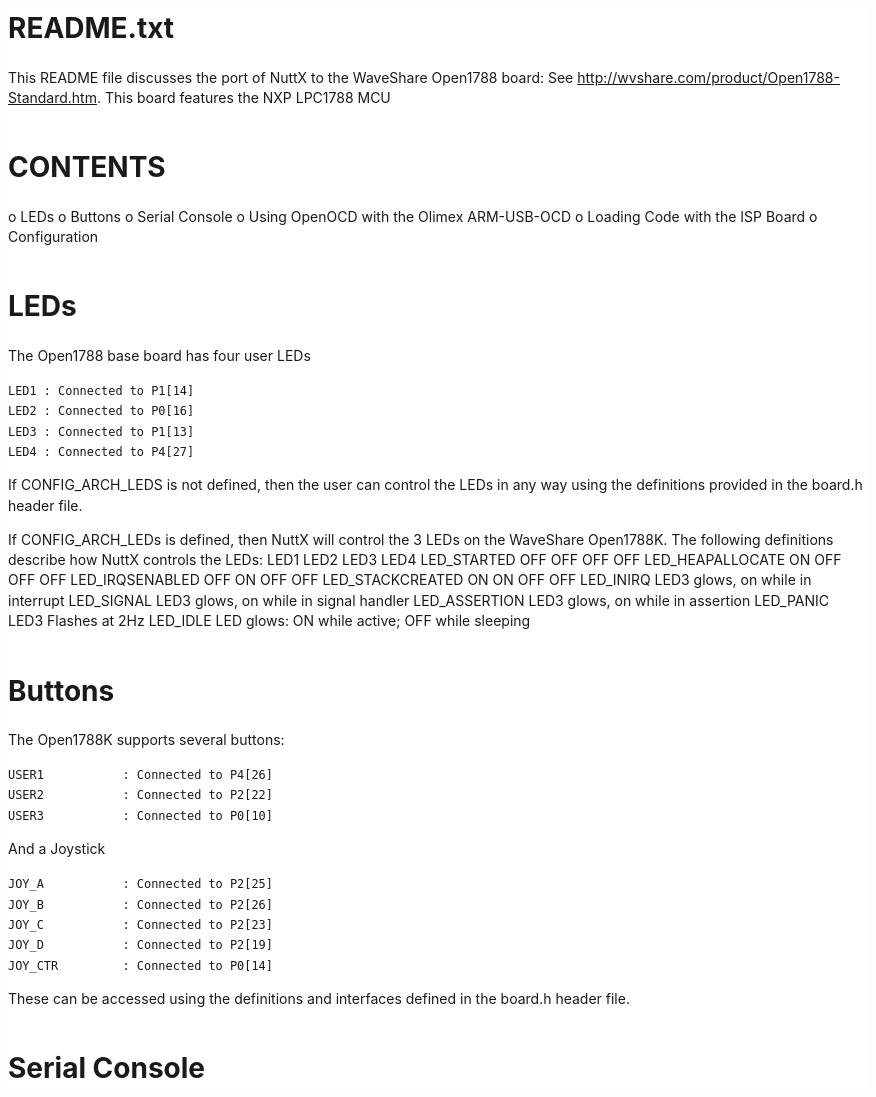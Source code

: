 README.txt
==========

This README file discusses the port of NuttX to the WaveShare Open1788
board: See http://wvshare.com/product/Open1788-Standard.htm. This board
features the NXP LPC1788 MCU

CONTENTS
========

o LEDs o Buttons o Serial Console o Using OpenOCD with the Olimex
ARM-USB-OCD o Loading Code with the ISP Board o Configuration

LEDs
====

The Open1788 base board has four user LEDs

    LED1 : Connected to P1[14]
    LED2 : Connected to P0[16]
    LED3 : Connected to P1[13]
    LED4 : Connected to P4[27]

If CONFIG\_ARCH\_LEDS is not defined, then the user can control the LEDs
in any way using the definitions provided in the board.h header file.

If CONFIG\_ARCH\_LEDs is defined, then NuttX will control the 3 LEDs on
the WaveShare Open1788K. The following definitions describe how NuttX
controls the LEDs: LED1 LED2 LED3 LED4 LED\_STARTED OFF OFF OFF OFF
LED\_HEAPALLOCATE ON OFF OFF OFF LED\_IRQSENABLED OFF ON OFF OFF
LED\_STACKCREATED ON ON OFF OFF LED\_INIRQ LED3 glows, on while in
interrupt LED\_SIGNAL LED3 glows, on while in signal handler
LED\_ASSERTION LED3 glows, on while in assertion LED\_PANIC LED3 Flashes
at 2Hz LED\_IDLE LED glows: ON while active; OFF while sleeping

Buttons
=======

The Open1788K supports several buttons:

    USER1           : Connected to P4[26]
    USER2           : Connected to P2[22]
    USER3           : Connected to P0[10]

And a Joystick

    JOY_A           : Connected to P2[25]
    JOY_B           : Connected to P2[26]
    JOY_C           : Connected to P2[23]
    JOY_D           : Connected to P2[19]
    JOY_CTR         : Connected to P0[14]

These can be accessed using the definitions and interfaces defined in
the board.h header file.

Serial Console
==============
